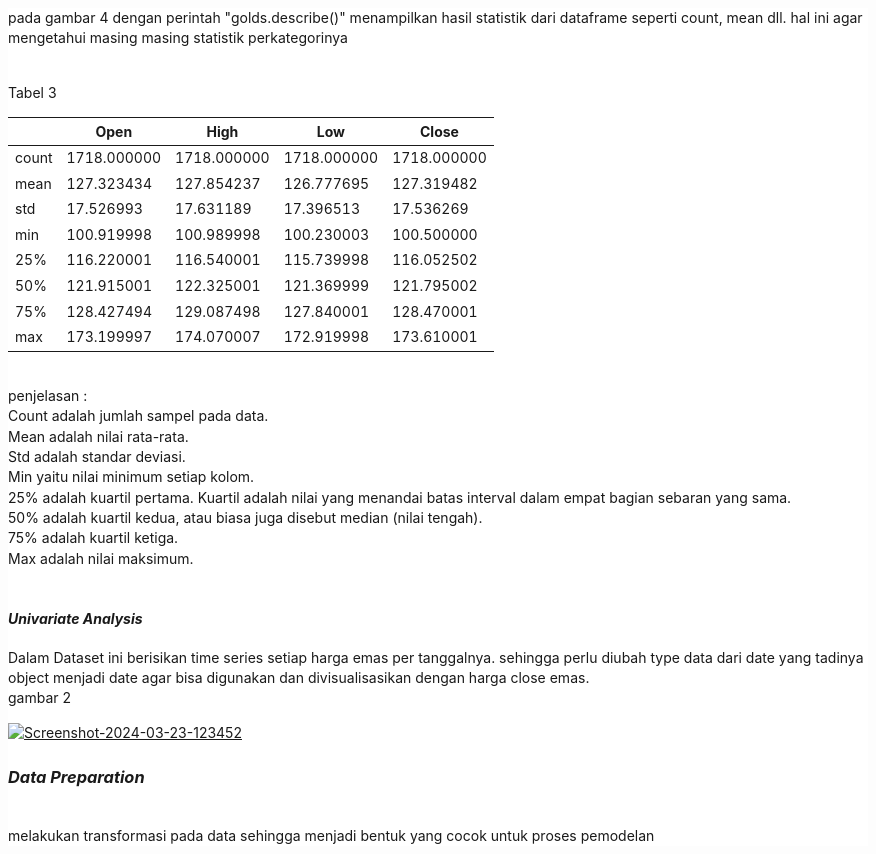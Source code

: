 pada gambar 4 dengan perintah "golds.describe()" menampilkan hasil statistik dari dataframe seperti count, mean dll. hal ini agar mengetahui masing masing statistik perkategorinya 

<br>
Tabel 3 <br>


|       | **Open**  | **High**  | **Low**    | **Close** |
|-------|-----------|-----------|------------|-----------|
|count  |1718.000000|1718.000000|1718.000000	|1718.000000|
|mean   |127.323434 |127.854237	|126.777695	 |127.319482	|
|std    |17.526993  |17.631189	 |17.396513   |17.536269  |
|min    |100.919998 |100.989998 |100.230003  |100.500000 |
|25%	   |116.220001 |116.540001	|115.739998  |116.052502	|
|50%	   |121.915001 |122.325001	|121.369999  |121.795002	|
|75%	   |128.427494 |129.087498 |127.840001	 |128.470001	|
|max	   |173.199997 |174.070007	|172.919998	 |173.610001	|

<br>
penjelasan : <br>
Count  adalah jumlah sampel pada data. <br>
Mean adalah nilai rata-rata. <br>
Std adalah standar deviasi. <br>
Min yaitu nilai minimum setiap kolom. <br>
25% adalah kuartil pertama. Kuartil adalah nilai yang menandai batas interval dalam empat bagian sebaran yang sama. <br>
50% adalah kuartil kedua, atau biasa juga disebut median (nilai tengah). <br>
75% adalah kuartil ketiga.<br>
Max adalah nilai maksimum.<br>
<br>

#### _Univariate Analysis_

Dalam Dataset ini berisikan time series setiap harga emas per tanggalnya. sehingga perlu diubah type data dari date yang tadinya object menjadi date agar bisa digunakan dan divisualisasikan dengan harga close emas.
<br>
gambar 2
<br>

<a href="https://ibb.co/s96FRML"><img src="https://i.ibb.co/PG95jfB/Screenshot-2024-03-23-123452.png" alt="Screenshot-2024-03-23-123452" border="0"></a>
<br>


### _Data Preparation_
<br>
melakukan transformasi pada data sehingga menjadi bentuk yang cocok untuk proses pemodelan
